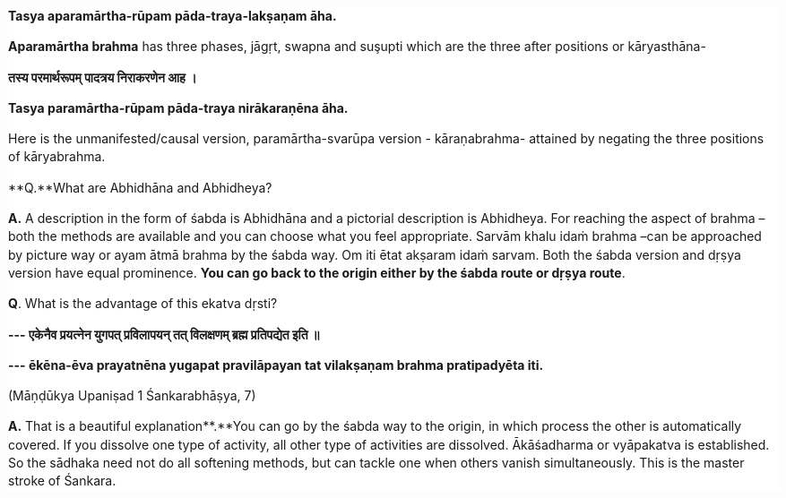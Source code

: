 **Tasya aparamārtha-rūpam pāda-traya-lakṣaṇam āha.**

**Aparamārtha brahma** has three phases, jāgṛt, swapna and suşupti which are the three after positions or kāryasthāna-

**तस्य परमार्थरूपम् पादत्रय निराकरणेन आह ।**

**Tasya paramārtha-rūpam pāda-traya nirākaraṇēna āha.**

Here is the unmanifested/causal version, paramārtha-svarūpa version - kāraṇabrahma- attained by negating the three positions of kāryabrahma.

**Q.**What are Abhidhāna and Abhidheya?

**A.** A description in the form of śabda is Abhidhāna and a pictorial description is Abhidheya. For reaching the aspect of brahma –both the methods are available and you can choose what you feel appropriate. Sarvām khalu idaṁ brahma –can be approached by picture way or ayam ātmā brahma by the śabda way. Om iti ētat akṣaram idaṁ sarvam. Both the śabda version and dṛṣya version have equal prominence. **You can go back to the origin either by the śabda route or dṛṣya route**.

**Q**. What is the advantage of this ekatva dṛsti?

**--- एकेनैव प्रयत्नेन युगपत् प्रविलापयन् तत् विलक्षणम् ब्रह्म प्रतिपद्येत इति ॥**

**--- ēkēna-ēva prayatnēna yugapat pravilāpayan tat vilakṣaṇam brahma pratipadyēta iti.**

(Māṇḍūkya Upaniṣad  1 Śankarabhāṣya, 7)

**A.** That is a beautiful explanation**.**You can go by the śabda way to the origin, in which process the other is automatically covered. If you dissolve one type of activity, all other type of activities are dissolved. Ākāśadharma or vyāpakatva is established. So the sādhaka need not do all softening methods, but can tackle one when others vanish simultaneously. This is the master stroke of Śankara.
